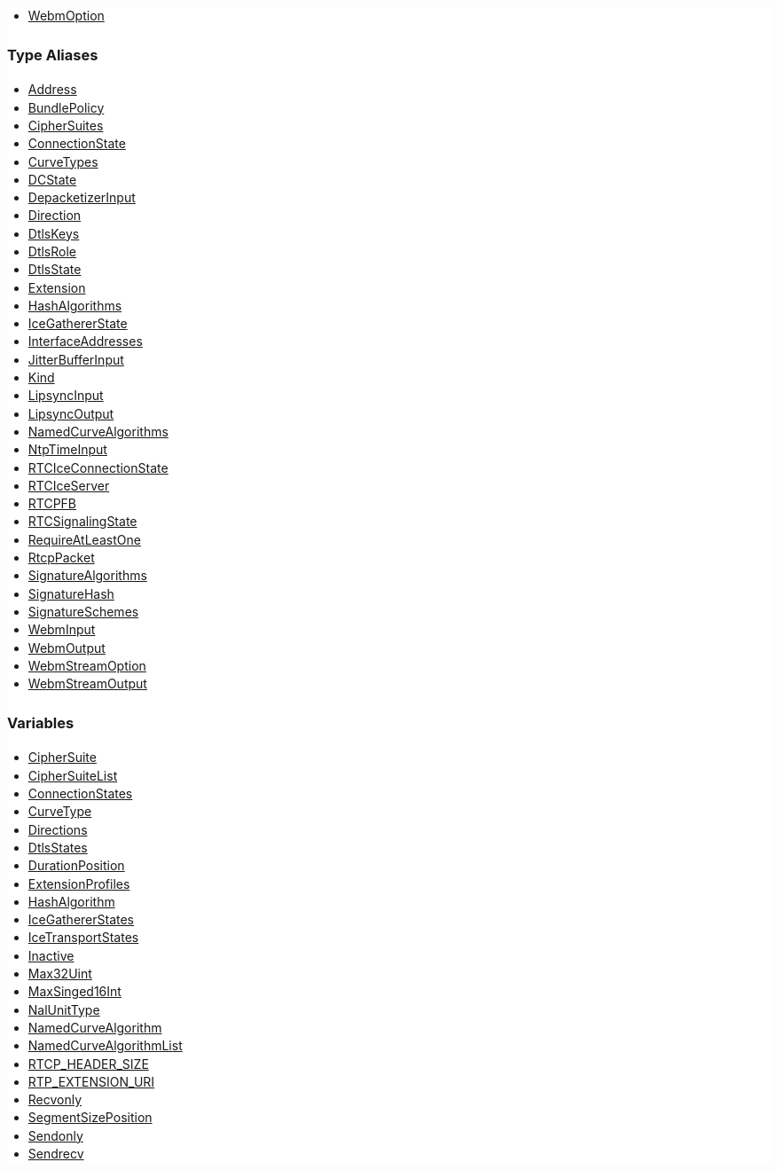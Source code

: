 - [WebmOption](interfaces/WebmOption.md)

### Type Aliases

- [Address](modules.md#address)
- [BundlePolicy](modules.md#bundlepolicy)
- [CipherSuites](modules.md#ciphersuites)
- [ConnectionState](modules.md#connectionstate)
- [CurveTypes](modules.md#curvetypes)
- [DCState](modules.md#dcstate)
- [DepacketizerInput](modules.md#depacketizerinput)
- [Direction](modules.md#direction)
- [DtlsKeys](modules.md#dtlskeys)
- [DtlsRole](modules.md#dtlsrole)
- [DtlsState](modules.md#dtlsstate)
- [Extension](modules.md#extension)
- [HashAlgorithms](modules.md#hashalgorithms)
- [IceGathererState](modules.md#icegathererstate)
- [InterfaceAddresses](modules.md#interfaceaddresses)
- [JitterBufferInput](modules.md#jitterbufferinput)
- [Kind](modules.md#kind)
- [LipsyncInput](modules.md#lipsyncinput)
- [LipsyncOutput](modules.md#lipsyncoutput)
- [NamedCurveAlgorithms](modules.md#namedcurvealgorithms)
- [NtpTimeInput](modules.md#ntptimeinput)
- [RTCIceConnectionState](modules.md#rtciceconnectionstate)
- [RTCIceServer](modules.md#rtciceserver)
- [RTCPFB](modules.md#rtcpfb)
- [RTCSignalingState](modules.md#rtcsignalingstate)
- [RequireAtLeastOne](modules.md#requireatleastone)
- [RtcpPacket](modules.md#rtcppacket)
- [SignatureAlgorithms](modules.md#signaturealgorithms)
- [SignatureHash](modules.md#signaturehash)
- [SignatureSchemes](modules.md#signatureschemes)
- [WebmInput](modules.md#webminput)
- [WebmOutput](modules.md#webmoutput)
- [WebmStreamOption](modules.md#webmstreamoption)
- [WebmStreamOutput](modules.md#webmstreamoutput)

### Variables

- [CipherSuite](modules.md#ciphersuite)
- [CipherSuiteList](modules.md#ciphersuitelist)
- [ConnectionStates](modules.md#connectionstates)
- [CurveType](modules.md#curvetype)
- [Directions](modules.md#directions)
- [DtlsStates](modules.md#dtlsstates)
- [DurationPosition](modules.md#durationposition)
- [ExtensionProfiles](modules.md#extensionprofiles)
- [HashAlgorithm](modules.md#hashalgorithm)
- [IceGathererStates](modules.md#icegathererstates)
- [IceTransportStates](modules.md#icetransportstates)
- [Inactive](modules.md#inactive)
- [Max32Uint](modules.md#max32uint)
- [MaxSinged16Int](modules.md#maxsinged16int)
- [NalUnitType](modules.md#nalunittype)
- [NamedCurveAlgorithm](modules.md#namedcurvealgorithm)
- [NamedCurveAlgorithmList](modules.md#namedcurvealgorithmlist)
- [RTCP\_HEADER\_SIZE](modules.md#rtcp_header_size)
- [RTP\_EXTENSION\_URI](modules.md#rtp_extension_uri)
- [Recvonly](modules.md#recvonly)
- [SegmentSizePosition](modules.md#segmentsizeposition)
- [Sendonly](modules.md#sendonly)
- [Sendrecv](modules.md#sendrecv)